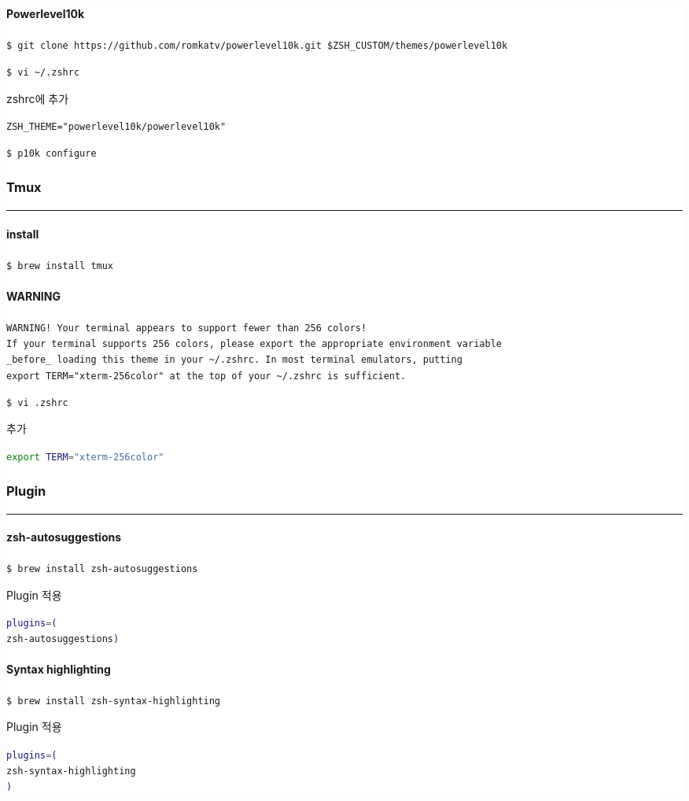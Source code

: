#### Powerlevel10k
``` shell
$ git clone https://github.com/romkatv/powerlevel10k.git $ZSH_CUSTOM/themes/powerlevel10k
```
``` shell
$ vi ~/.zshrc
```
zshrc에 추가
``` shell
ZSH_THEME="powerlevel10k/powerlevel10k"
```
``` shell
$ p10k configure
```


### Tmux
---

#### install

``` shell
$ brew install tmux
```

#### WARNING
``` shell
WARNING! Your terminal appears to support fewer than 256 colors!
If your terminal supports 256 colors, please export the appropriate environment variable
_before_ loading this theme in your ~/.zshrc. In most terminal emulators, putting
export TERM="xterm-256color" at the top of your ~/.zshrc is sufficient.
```

``` shell
$ vi .zshrc
```
추가
``` bash
export TERM="xterm-256color"
```

### Plugin
---

#### zsh-autosuggestions
```shell
$ brew install zsh-autosuggestions
```
Plugin 적용
``` bash
plugins=(
zsh-autosuggestions)
```

#### Syntax highlighting
```shell
$ brew install zsh-syntax-highlighting
```
Plugin 적용
``` bash
plugins=(
zsh-syntax-highlighting
)
```
